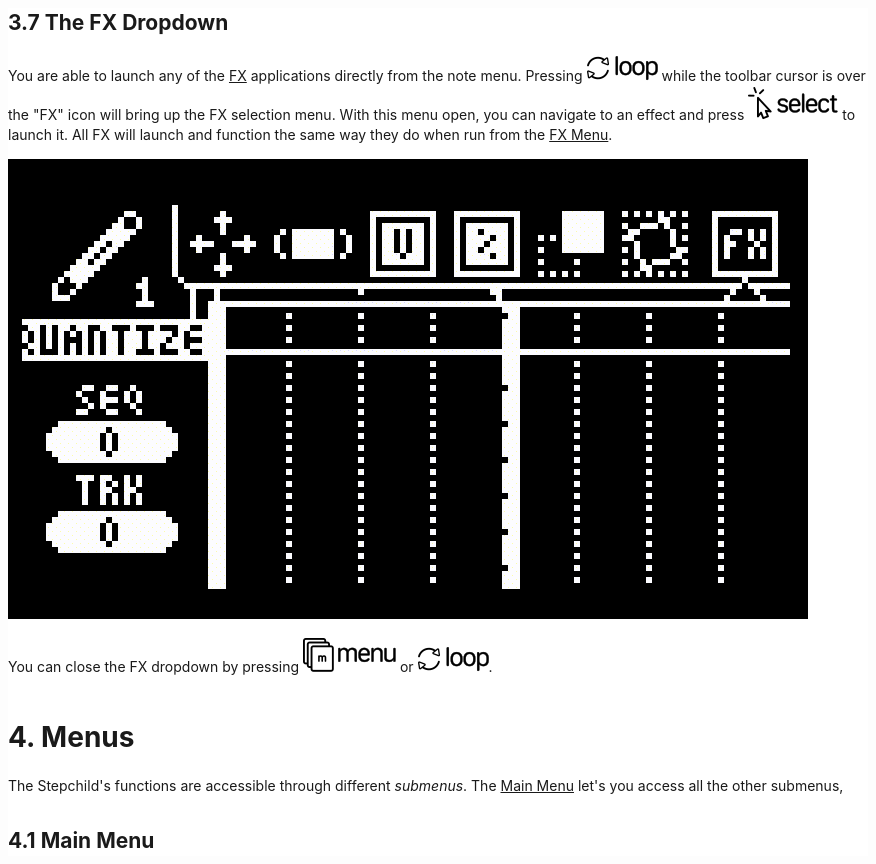 ## 3.7 The FX Dropdown

You are able to launch any of the [FX](#10-fx) applications directly from the note menu. Pressing ![Loop](buttons/loop.svg) while the toolbar cursor is over the "FX" icon will bring up the FX selection menu. With this menu open, you can navigate to an effect and press ![Select](buttons/select.svg) to launch it. All FX will launch and function the same way they do when run from the [FX Menu](#45-fx-menu).

![Opening the 'Reverse' effect from the FX Dropdown](images/gifs/fx_dropdown.gif)

You can close the FX dropdown by pressing ![Menu](buttons/menu.svg) or ![Loop](buttons/loop.svg).

# 4. Menus

The Stepchild's functions are accessible through different *submenus*. The [Main Menu](#41-main-menu) let's you access all the other submenus,

## 4.1 Main Menu
